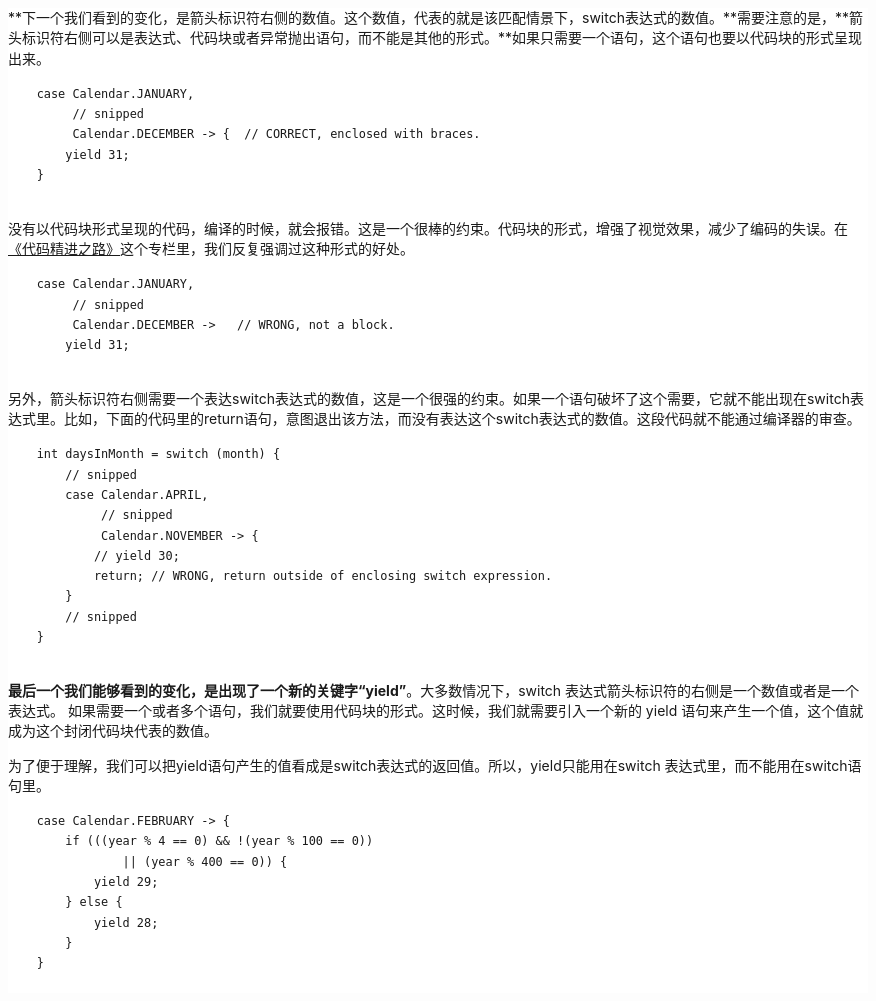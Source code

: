 **下一个我们看到的变化，是箭头标识符右侧的数值。这个数值，代表的就是该匹配情景下，switch表达式的数值。**需要注意的是，**箭头标识符右侧可以是表达式、代码块或者异常抛出语句，而不能是其他的形式。**如果只需要一个语句，这个语句也要以代码块的形式呈现出来。

```
    case Calendar.JANUARY,
         // snipped
         Calendar.DECEMBER -> {  // CORRECT, enclosed with braces.
        yield 31;
    }
    

```

没有以代码块形式呈现的代码，编译的时候，就会报错。这是一个很棒的约束。代码块的形式，增强了视觉效果，减少了编码的失误。在[《代码精进之路》](https://time.geekbang.org/column/intro/100019601)这个专栏里，我们反复强调过这种形式的好处。

```
    case Calendar.JANUARY,
         // snipped
         Calendar.DECEMBER ->   // WRONG, not a block.
        yield 31;
    

```

另外，箭头标识符右侧需要一个表达switch表达式的数值，这是一个很强的约束。如果一个语句破坏了这个需要，它就不能出现在switch表达式里。比如，下面的代码里的return语句，意图退出该方法，而没有表达这个switch表达式的数值。这段代码就不能通过编译器的审查。

```
    int daysInMonth = switch (month) {
        // snipped
        case Calendar.APRIL,
             // snipped
             Calendar.NOVEMBER -> {
            // yield 30;
            return; // WRONG, return outside of enclosing switch expression.
        }
        // snipped
    }
    

```

**最后一个我们能够看到的变化，是出现了一个新的关键字“yield”**。大多数情况下，switch 表达式箭头标识符的右侧是一个数值或者是一个表达式。 如果需要一个或者多个语句，我们就要使用代码块的形式。这时候，我们就需要引入一个新的 yield 语句来产生一个值，这个值就成为这个封闭代码块代表的数值。

为了便于理解，我们可以把yield语句产生的值看成是switch表达式的返回值。所以，yield只能用在switch 表达式里，而不能用在switch语句里。

```
    case Calendar.FEBRUARY -> {
        if (((year % 4 == 0) && !(year % 100 == 0))
                || (year % 400 == 0)) {
            yield 29;
        } else {
            yield 28;
        }
    }
    

```
